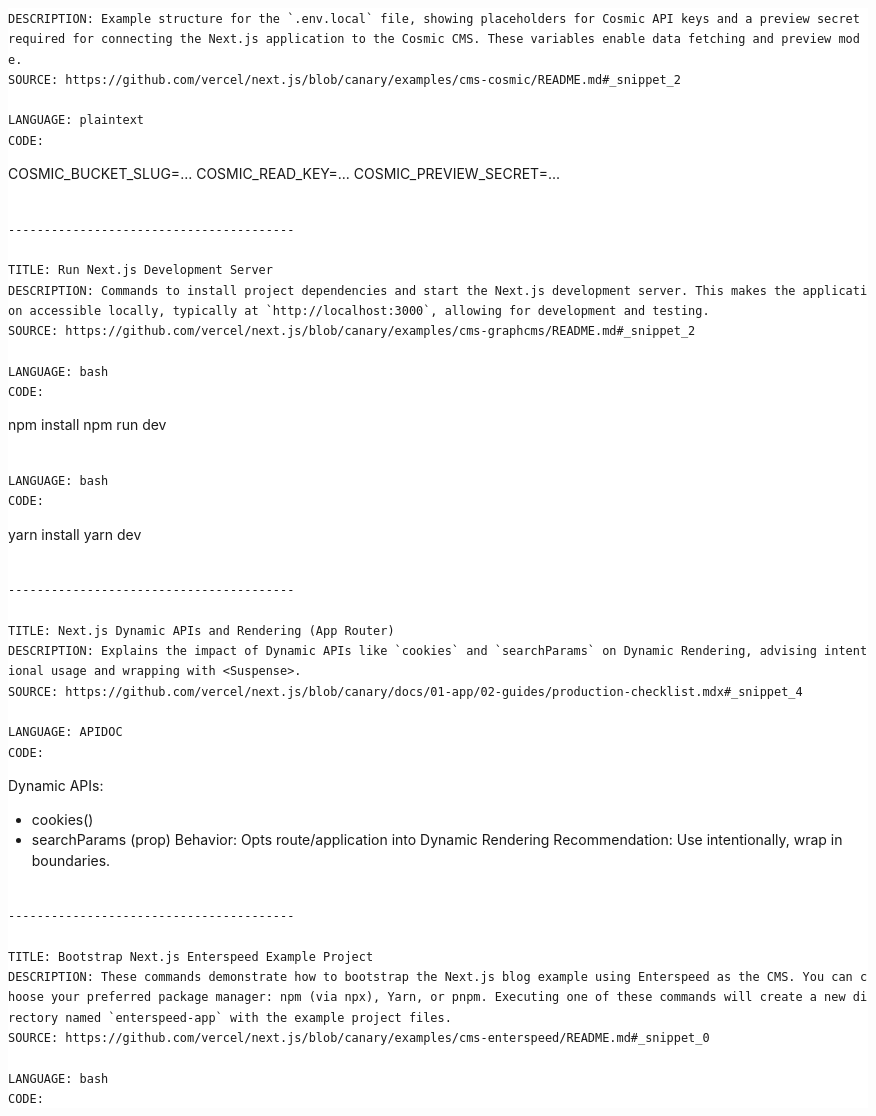 ```
DESCRIPTION: Example structure for the `.env.local` file, showing placeholders for Cosmic API keys and a preview secret required for connecting the Next.js application to the Cosmic CMS. These variables enable data fetching and preview mode.
SOURCE: https://github.com/vercel/next.js/blob/canary/examples/cms-cosmic/README.md#_snippet_2

LANGUAGE: plaintext
CODE:
```
COSMIC_BUCKET_SLUG=...
COSMIC_READ_KEY=...
COSMIC_PREVIEW_SECRET=...
```

----------------------------------------

TITLE: Run Next.js Development Server
DESCRIPTION: Commands to install project dependencies and start the Next.js development server. This makes the application accessible locally, typically at `http://localhost:3000`, allowing for development and testing.
SOURCE: https://github.com/vercel/next.js/blob/canary/examples/cms-graphcms/README.md#_snippet_2

LANGUAGE: bash
CODE:
```
npm install
npm run dev
```

LANGUAGE: bash
CODE:
```
yarn install
yarn dev
```

----------------------------------------

TITLE: Next.js Dynamic APIs and Rendering (App Router)
DESCRIPTION: Explains the impact of Dynamic APIs like `cookies` and `searchParams` on Dynamic Rendering, advising intentional usage and wrapping with <Suspense>.
SOURCE: https://github.com/vercel/next.js/blob/canary/docs/01-app/02-guides/production-checklist.mdx#_snippet_4

LANGUAGE: APIDOC
CODE:
```
Dynamic APIs:
  - cookies()
  - searchParams (prop)
Behavior: Opts route/application into Dynamic Rendering
Recommendation: Use intentionally, wrap in <Suspense> boundaries.
```

----------------------------------------

TITLE: Bootstrap Next.js Enterspeed Example Project
DESCRIPTION: These commands demonstrate how to bootstrap the Next.js blog example using Enterspeed as the CMS. You can choose your preferred package manager: npm (via npx), Yarn, or pnpm. Executing one of these commands will create a new directory named `enterspeed-app` with the example project files.
SOURCE: https://github.com/vercel/next.js/blob/canary/examples/cms-enterspeed/README.md#_snippet_0

LANGUAGE: bash
CODE:
```